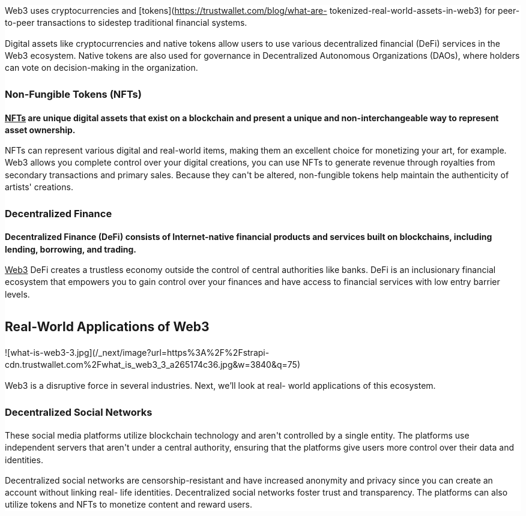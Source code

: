 Web3 uses cryptocurrencies and [tokens](https://trustwallet.com/blog/what-are-
tokenized-real-world-assets-in-web3) for peer-to-peer transactions to sidestep
traditional financial systems.

Digital assets like cryptocurrencies and native tokens allow users to use
various decentralized financial (DeFi) services in the Web3 ecosystem. Native
tokens are also used for governance in Decentralized Autonomous Organizations
(DAOs), where holders can vote on decision-making in the organization.

### Non-Fungible Tokens (NFTs)

**[NFTs](https://trustwallet.com/nft) are unique digital assets that exist on
a blockchain and present a unique and non-interchangeable way to represent
asset ownership.**

NFTs can represent various digital and real-world items, making them an
excellent choice for monetizing your art, for example. Web3 allows you
complete control over your digital creations, you can use NFTs to generate
revenue through royalties from secondary transactions and primary sales.
Because they can't be altered, non-fungible tokens help maintain the
authenticity of artists' creations.

### Decentralized Finance

**Decentralized Finance (DeFi) consists of Internet-native financial products
and services built on blockchains, including lending, borrowing, and
trading.**

[Web3](https://trustwallet.com/) DeFi creates a trustless economy outside the
control of central authorities like banks. DeFi is an inclusionary financial
ecosystem that empowers you to gain control over your finances and have access
to financial services with low entry barrier levels.

## Real-World Applications of Web3

![what-is-web3-3.jpg](/_next/image?url=https%3A%2F%2Fstrapi-
cdn.trustwallet.com%2Fwhat_is_web3_3_a265174c36.jpg&w=3840&q=75)

Web3 is a disruptive force in several industries. Next, we’ll look at real-
world applications of this ecosystem.

### Decentralized Social Networks

These social media platforms utilize blockchain technology and aren't
controlled by a single entity. The platforms use independent servers that
aren't under a central authority, ensuring that the platforms give users more
control over their data and identities.

Decentralized social networks are censorship-resistant and have increased
anonymity and privacy since you can create an account without linking real-
life identities. Decentralized social networks foster trust and transparency.
The platforms can also utilize tokens and NFTs to monetize content and reward
users.
